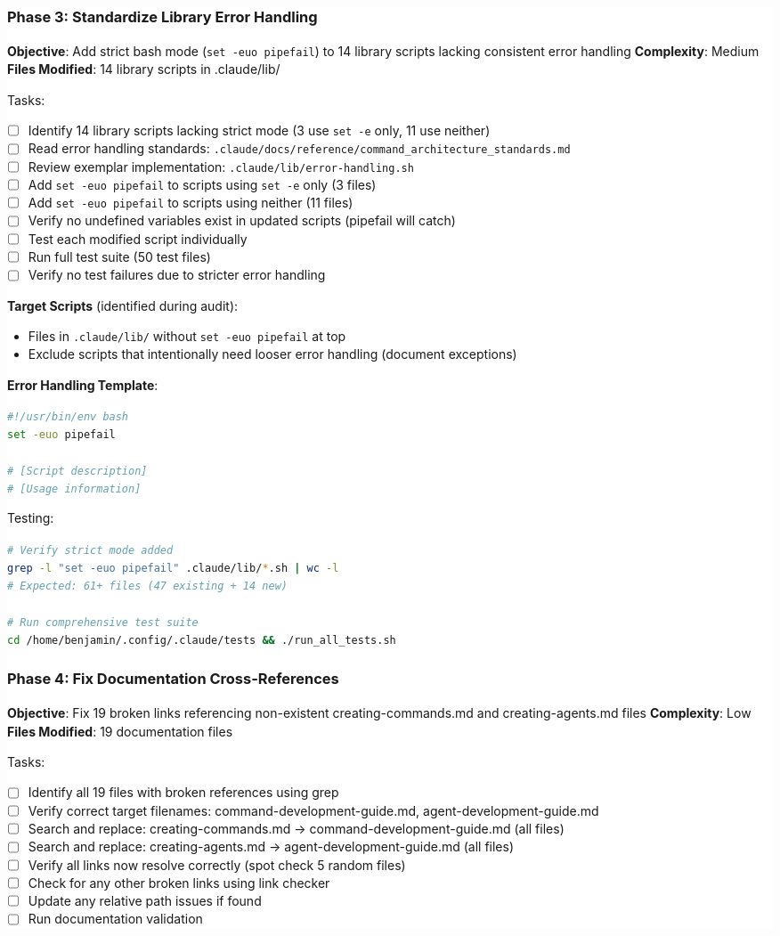 ### Phase 3: Standardize Library Error Handling
**Objective**: Add strict bash mode (`set -euo pipefail`) to 14 library scripts lacking consistent error handling
**Complexity**: Medium
**Files Modified**: 14 library scripts in .claude/lib/

Tasks:
- [ ] Identify 14 library scripts lacking strict mode (3 use `set -e` only, 11 use neither)
- [ ] Read error handling standards: `.claude/docs/reference/command_architecture_standards.md`
- [ ] Review exemplar implementation: `.claude/lib/error-handling.sh`
- [ ] Add `set -euo pipefail` to scripts using `set -e` only (3 files)
- [ ] Add `set -euo pipefail` to scripts using neither (11 files)
- [ ] Verify no undefined variables exist in updated scripts (pipefail will catch)
- [ ] Test each modified script individually
- [ ] Run full test suite (50 test files)
- [ ] Verify no test failures due to stricter error handling

**Target Scripts** (identified during audit):
- Files in `.claude/lib/` without `set -euo pipefail` at top
- Exclude scripts that intentionally need looser error handling (document exceptions)

**Error Handling Template**:
```bash
#!/usr/bin/env bash
set -euo pipefail

# [Script description]
# [Usage information]
```

Testing:
```bash
# Verify strict mode added
grep -l "set -euo pipefail" .claude/lib/*.sh | wc -l
# Expected: 61+ files (47 existing + 14 new)

# Run comprehensive test suite
cd /home/benjamin/.config/.claude/tests && ./run_all_tests.sh
```

### Phase 4: Fix Documentation Cross-References
**Objective**: Fix 19 broken links referencing non-existent creating-commands.md and creating-agents.md files
**Complexity**: Low
**Files Modified**: 19 documentation files

Tasks:
- [ ] Identify all 19 files with broken references using grep
- [ ] Verify correct target filenames: command-development-guide.md, agent-development-guide.md
- [ ] Search and replace: creating-commands.md → command-development-guide.md (all files)
- [ ] Search and replace: creating-agents.md → agent-development-guide.md (all files)
- [ ] Verify all links now resolve correctly (spot check 5 random files)
- [ ] Check for any other broken links using link checker
- [ ] Update any relative path issues if found
- [ ] Run documentation validation
